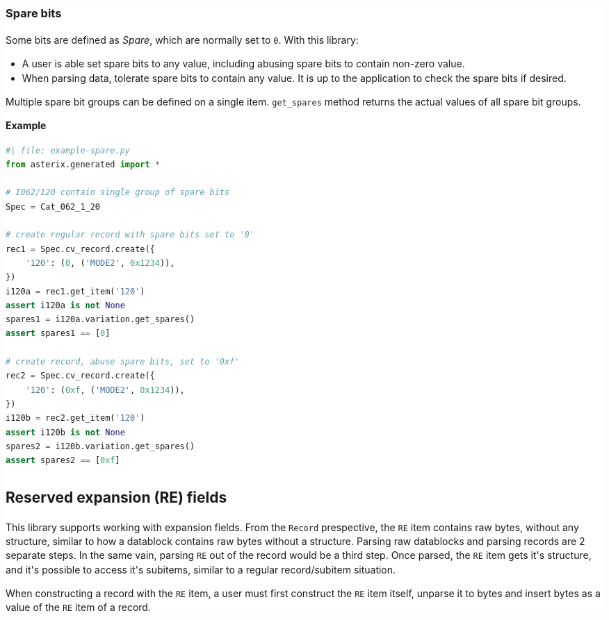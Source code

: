 ### Spare bits

Some bits are defined as *Spare*, which are normally set to `0`.
With this library:

- A user is able set spare bits to any value, including abusing spare bits
  to contain non-zero value.
- When parsing data, tolerate spare bits to contain any value. It is up
  to the application to check the spare bits if desired.

Multiple spare bit groups can be defined on a single item.
`get_spares` method returns the actual values of all spare bit groups.

**Example**

```python
#| file: example-spare.py
from asterix.generated import *

# I062/120 contain single group of spare bits
Spec = Cat_062_1_20

# create regular record with spare bits set to '0'
rec1 = Spec.cv_record.create({
    '120': (0, ('MODE2', 0x1234)),
})
i120a = rec1.get_item('120')
assert i120a is not None
spares1 = i120a.variation.get_spares()
assert spares1 == [0]

# create record, abuse spare bits, set to '0xf'
rec2 = Spec.cv_record.create({
    '120': (0xf, ('MODE2', 0x1234)),
})
i120b = rec2.get_item('120')
assert i120b is not None
spares2 = i120b.variation.get_spares()
assert spares2 == [0xf]
```

## Reserved expansion (RE) fields

This library supports working with expansion fields. From the `Record`
prespective, the `RE` item contains raw bytes, without any structure,
similar to how a datablock contains raw bytes without a structure. Parsing
raw datablocks and parsing records are 2 separate steps. In the same
vain, parsing `RE` out of the record would be a third step. Once parsed,
the `RE` item  gets it's structure, and it's possible to access it's subitems,
similar to a regular record/subitem situation.

When constructing a record with the `RE` item, a user must first
construct the `RE` item itself, unparse it to bytes and insert bytes
as a value of the `RE` item of a record.
